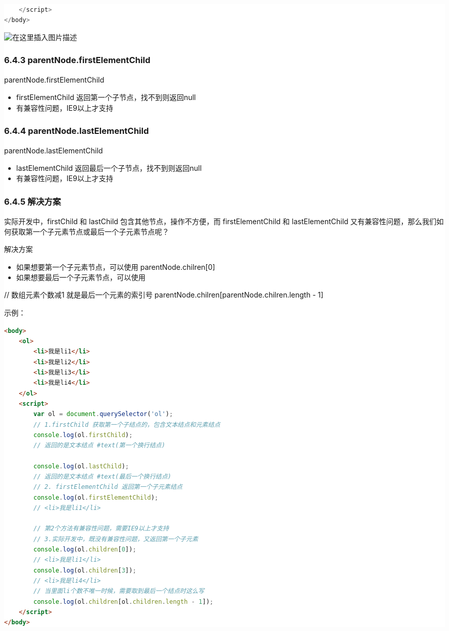 ```js
    </script>
</body>

```

![在这里插入图片描述](https://img-blog.csdnimg.cn/dde9c5a059d34c8da3641043a4ecb7df.png?x-oss-process=image/watermark,type_ZmFuZ3poZW5naGVpdGk,shadow_10,text_aHR0cHM6Ly9ibG9nLmNzZG4ubmV0L0F1Z2Vuc3Rlcm5fUVhM,size_16,color_FFFFFF,t_70#pic_center)


### 6.4.3 parentNode.firstElementChild
parentNode.firstElementChild

- firstElementChild 返回第一个子节点，找不到则返回null
- 有兼容性问题，IE9以上才支持


### 6.4.4 parentNode.lastElementChild
parentNode.lastElementChild
- lastElementChild 返回最后一个子节点，找不到则返回null
- 有兼容性问题，IE9以上才支持

### 6.4.5 解决方案
实际开发中，firstChild 和 lastChild 包含其他节点，操作不方便，而 firstElementChild 和 lastElementChild 又有兼容性问题，那么我们如何获取第一个子元素节点或最后一个子元素节点呢？

解决方案
- 如果想要第一个子元素节点，可以使用 parentNode.chilren[0]
- 如果想要最后一个子元素节点，可以使用

// 数组元素个数减1 就是最后一个元素的索引号
parentNode.chilren[parentNode.chilren.length - 1]


示例：
```html
<body>
    <ol>
        <li>我是li1</li>
        <li>我是li2</li>
        <li>我是li3</li>
        <li>我是li4</li>
    </ol>
    <script>
        var ol = document.querySelector('ol');
        // 1.firstChild 获取第一个子结点的，包含文本结点和元素结点
        console.log(ol.firstChild);
        // 返回的是文本结点 #text(第一个换行结点)
        
        console.log(ol.lastChild);
        // 返回的是文本结点 #text(最后一个换行结点)
        // 2. firstElementChild 返回第一个子元素结点
        console.log(ol.firstElementChild);
        // <li>我是li1</li>
        
        // 第2个方法有兼容性问题，需要IE9以上才支持
        // 3.实际开发中，既没有兼容性问题，又返回第一个子元素
        console.log(ol.children[0]);
        // <li>我是li1</li>
        console.log(ol.children[3]);
        // <li>我是li4</li>
        // 当里面li个数不唯一时候，需要取到最后一个结点时这么写
        console.log(ol.children[ol.children.length - 1]);
    </script>
</body>
```
